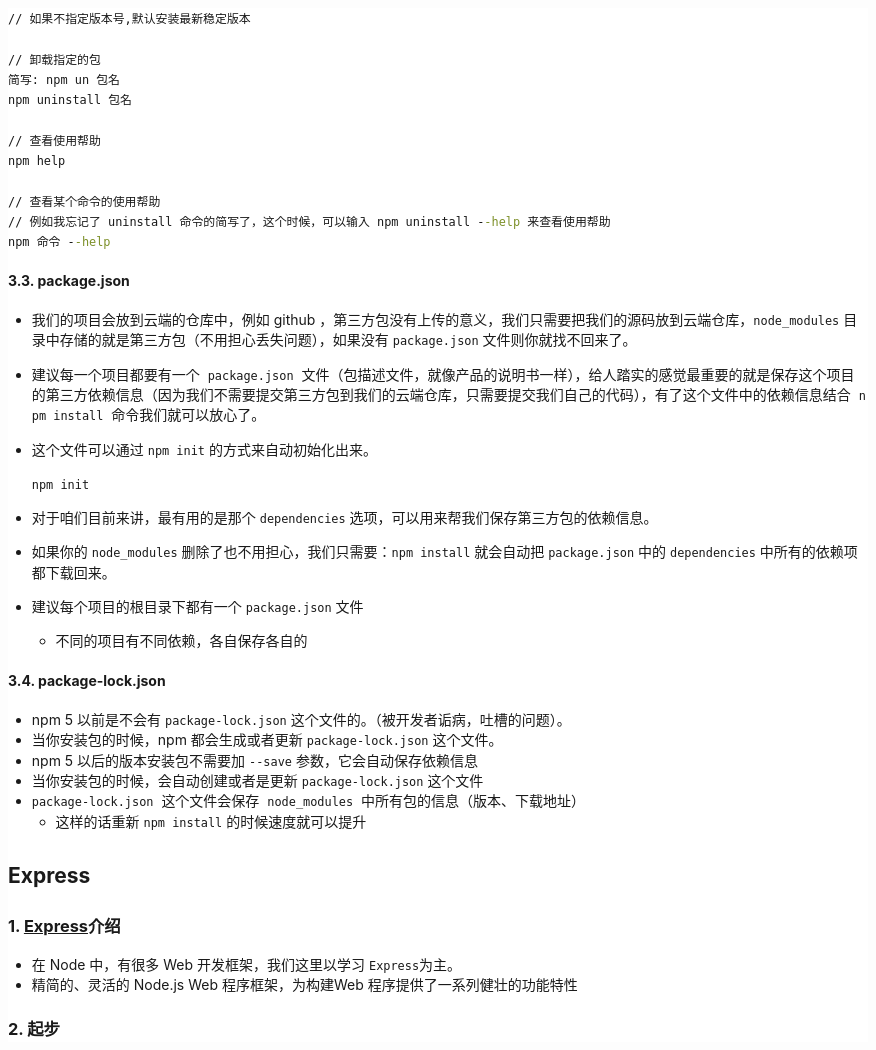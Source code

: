   ```cmd
  // 如果不指定版本号,默认安装最新稳定版本
  
  // 卸载指定的包
  简写: npm un 包名
  npm uninstall 包名
  
  // 查看使用帮助
  npm help
  
  // 查看某个命令的使用帮助
  // 例如我忘记了 uninstall 命令的简写了，这个时候，可以输入 npm uninstall --help 来查看使用帮助
  npm 命令 --help
  ```

#### 3.3.  package.json

- 我们的项目会放到云端的仓库中，例如 github ，第三方包没有上传的意义，我们只需要把我们的源码放到云端仓库，`node_modules` 目录中存储的就是第三方包（不用担心丢失问题），如果没有 `package.json` 文件则你就找不回来了。

- 建议每一个项目都要有一个  `package.json`  文件（包描述文件，就像产品的说明书一样），给人踏实的感觉最重要的就是保存这个项目的第三方依赖信息（因为我们不需要提交第三方包到我们的云端仓库，只需要提交我们自己的代码），有了这个文件中的依赖信息结合  `npm install`  命令我们就可以放心了。

- 这个文件可以通过 `npm init` 的方式来自动初始化出来。

  ```cmd
  npm init
  ```

- 对于咱们目前来讲，最有用的是那个 `dependencies` 选项，可以用来帮我们保存第三方包的依赖信息。

- 如果你的 `node_modules` 删除了也不用担心，我们只需要：`npm install` 就会自动把 `package.json` 中的 `dependencies` 中所有的依赖项都下载回来。

- 建议每个项目的根目录下都有一个 `package.json` 文件

  - 不同的项目有不同依赖，各自保存各自的


#### 3.4. package-lock.json

- npm 5 以前是不会有 `package-lock.json` 这个文件的。（被开发者诟病，吐槽的问题）。
- 当你安装包的时候，npm 都会生成或者更新 `package-lock.json` 这个文件。
- npm 5 以后的版本安装包不需要加 `--save` 参数，它会自动保存依赖信息
- 当你安装包的时候，会自动创建或者是更新 `package-lock.json` 这个文件
- `package-lock.json`  这个文件会保存  `node_modules`  中所有包的信息（版本、下载地址）
  - 这样的话重新 `npm install` 的时候速度就可以提升

## Express

### 1. [Express](http://expressjs.com/)介绍

- 在 Node 中，有很多 Web 开发框架，我们这里以学习 `Express`为主。 
- 精简的、灵活的 Node.js Web 程序框架，为构建Web 程序提供了一系列健壮的功能特性 

### 2. 起步
